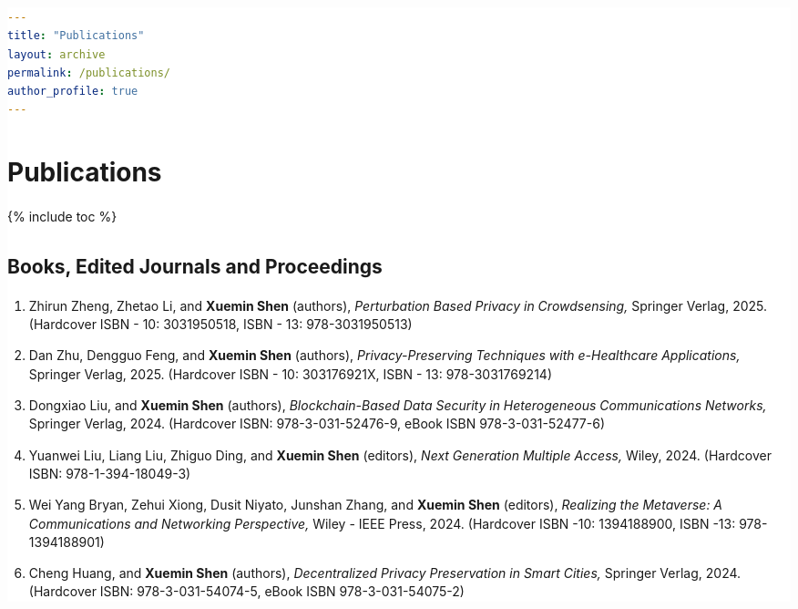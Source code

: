 ```yaml
---
title: "Publications"
layout: archive
permalink: /publications/
author_profile: true
---
```


<style>
.page__title {
  display: none;
}
</style>

<a id="publications_top"></a>

# Publications

{% include toc %}


## Books, Edited Journals and Proceedings

<ol>
  <li>
    <p>
      Zhirun Zheng, Zhetao Li, and <strong>Xuemin Shen</strong> (authors), <em>Perturbation Based Privacy in Crowdsensing</em><em>,</em> Springer Verlag, 2025. (Hardcover  ISBN - 10: 3031950518, ISBN - 13: 978-3031950513)
    </p>
  </li>
  <li>
    <p>
      Dan Zhu, Dengguo Feng, and <strong>Xuemin Shen</strong> (authors), <em>Privacy-Preserving Techniques with e-Healthcare Applications</em><em>,</em> Springer Verlag, 2025. (Hardcover  ISBN - 10: 303176921X, ISBN - 13: 978-3031769214)
    </p>
  </li>
  <li>
    <p>
      Dongxiao Liu, and <strong>Xuemin Shen</strong> (authors), <em>Blockchain-Based Data Security in Heterogeneous Communications Networks,</em> Springer Verlag, 2024. (Hardcover  ISBN: 978-3-031-52476-9, eBook ISBN 978-3-031-52477-6)
    </p>
  </li>
  <li>
    <p>
      Yuanwei Liu, Liang Liu, Zhiguo Ding, and <strong>Xuemin Shen</strong> (editors), <i>Next Generation Multiple Access</i><em>,</em> Wiley, 2024. (Hardcover  ISBN: 978-1-394-18049-3)
    </p>
  </li>
  <li>
    <p>
      Wei Yang Bryan, Zehui Xiong, Dusit Niyato, Junshan Zhang, and <strong>Xuemin Shen</strong> (editors), <em>Realizing the Metaverse: A Communications and Networking Perspective</em><em>,</em> Wiley - IEEE Press, 2024. (Hardcover  ISBN -10: 1394188900, ISBN -13: 978-1394188901)
    </p>
  </li>
  <li>
    <p>
      Cheng Huang, and <strong>Xuemin Shen</strong> (authors), <em>Decentralized Privacy Preservation in Smart Cities</em><em>,</em> Springer Verlag, 2024. (Hardcover  ISBN: 978-3-031-54074-5, eBook ISBN 978-3-031-54075-2)